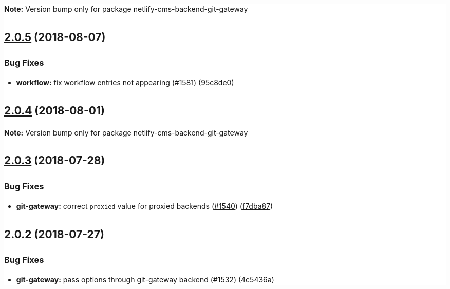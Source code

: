 
**Note:** Version bump only for package netlify-cms-backend-git-gateway

<a name="2.0.5"></a>
## [2.0.5](https://github.com/netlify/netlify-cms/tree/master/packages/netlify-cms-backend-git-gateway/compare/netlify-cms-backend-git-gateway@2.0.4...netlify-cms-backend-git-gateway@2.0.5) (2018-08-07)


### Bug Fixes

* **workflow:** fix workflow entries not appearing ([#1581](https://github.com/netlify/netlify-cms/tree/master/packages/netlify-cms-backend-git-gateway/issues/1581)) ([95c8de0](https://github.com/netlify/netlify-cms/tree/master/packages/netlify-cms-backend-git-gateway/commit/95c8de0))




<a name="2.0.4"></a>
## [2.0.4](https://github.com/netlify/netlify-cms/tree/master/packages/netlify-cms-backend-git-gateway/compare/netlify-cms-backend-git-gateway@2.0.3...netlify-cms-backend-git-gateway@2.0.4) (2018-08-01)




**Note:** Version bump only for package netlify-cms-backend-git-gateway

<a name="2.0.3"></a>
## [2.0.3](https://github.com/netlify/netlify-cms/tree/master/packages/netlify-cms-backend-git-gateway/compare/netlify-cms-backend-git-gateway@2.0.2...netlify-cms-backend-git-gateway@2.0.3) (2018-07-28)


### Bug Fixes

* **git-gateway:** correct `proxied` value for proxied backends ([#1540](https://github.com/netlify/netlify-cms/tree/master/packages/netlify-cms-backend-git-gateway/issues/1540)) ([f7dba87](https://github.com/netlify/netlify-cms/tree/master/packages/netlify-cms-backend-git-gateway/commit/f7dba87))




<a name="2.0.2"></a>
## 2.0.2 (2018-07-27)


### Bug Fixes

* **git-gateway:** pass options through git-gateway backend ([#1532](https://github.com/netlify/netlify-cms/issues/1532)) ([4c5436a](https://github.com/netlify/netlify-cms/commit/4c5436a))

